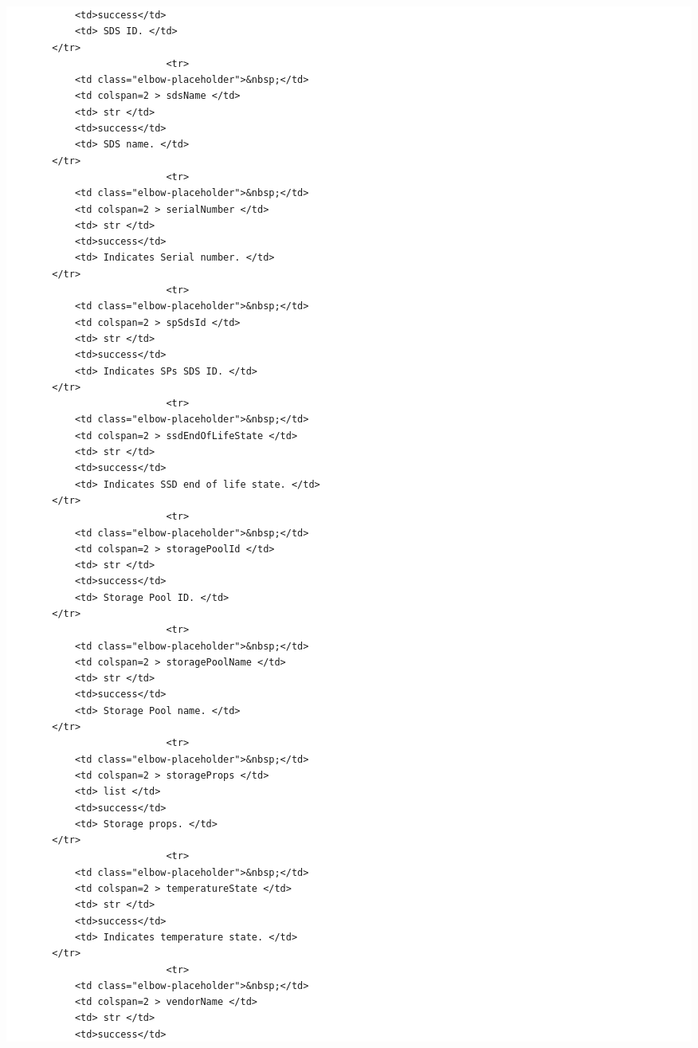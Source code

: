                 <td>success</td>
                <td> SDS ID. </td>
            </tr>
                                <tr>
                <td class="elbow-placeholder">&nbsp;</td>
                <td colspan=2 > sdsName </td>
                <td> str </td>
                <td>success</td>
                <td> SDS name. </td>
            </tr>
                                <tr>
                <td class="elbow-placeholder">&nbsp;</td>
                <td colspan=2 > serialNumber </td>
                <td> str </td>
                <td>success</td>
                <td> Indicates Serial number. </td>
            </tr>
                                <tr>
                <td class="elbow-placeholder">&nbsp;</td>
                <td colspan=2 > spSdsId </td>
                <td> str </td>
                <td>success</td>
                <td> Indicates SPs SDS ID. </td>
            </tr>
                                <tr>
                <td class="elbow-placeholder">&nbsp;</td>
                <td colspan=2 > ssdEndOfLifeState </td>
                <td> str </td>
                <td>success</td>
                <td> Indicates SSD end of life state. </td>
            </tr>
                                <tr>
                <td class="elbow-placeholder">&nbsp;</td>
                <td colspan=2 > storagePoolId </td>
                <td> str </td>
                <td>success</td>
                <td> Storage Pool ID. </td>
            </tr>
                                <tr>
                <td class="elbow-placeholder">&nbsp;</td>
                <td colspan=2 > storagePoolName </td>
                <td> str </td>
                <td>success</td>
                <td> Storage Pool name. </td>
            </tr>
                                <tr>
                <td class="elbow-placeholder">&nbsp;</td>
                <td colspan=2 > storageProps </td>
                <td> list </td>
                <td>success</td>
                <td> Storage props. </td>
            </tr>
                                <tr>
                <td class="elbow-placeholder">&nbsp;</td>
                <td colspan=2 > temperatureState </td>
                <td> str </td>
                <td>success</td>
                <td> Indicates temperature state. </td>
            </tr>
                                <tr>
                <td class="elbow-placeholder">&nbsp;</td>
                <td colspan=2 > vendorName </td>
                <td> str </td>
                <td>success</td>